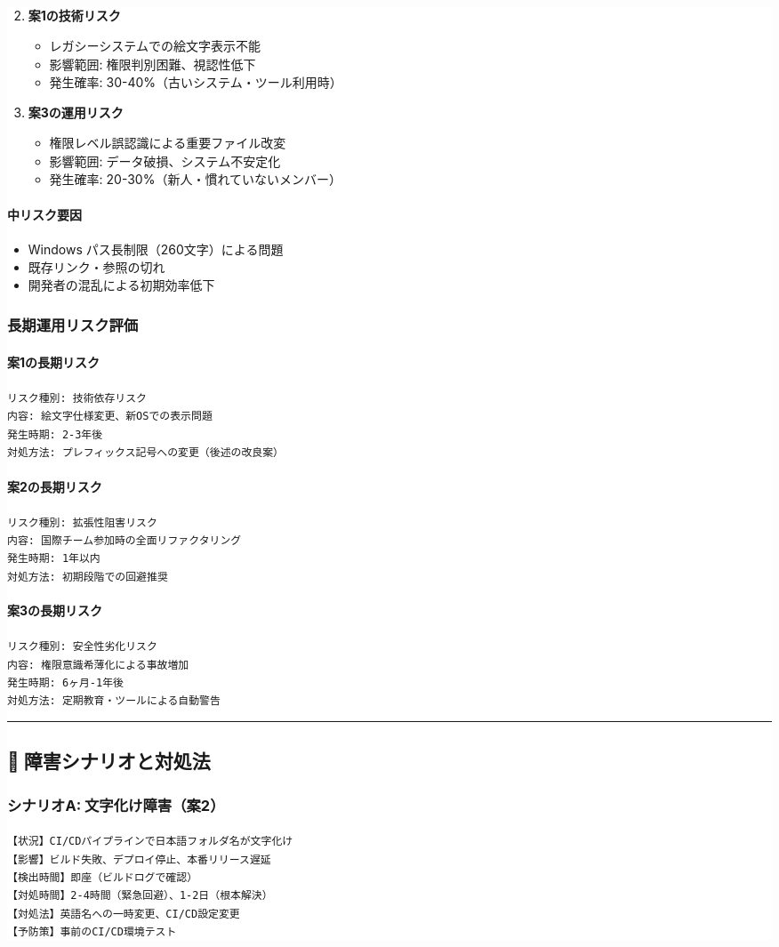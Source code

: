 2. **案1の技術リスク**  
   - レガシーシステムでの絵文字表示不能
   - 影響範囲: 権限判別困難、視認性低下
   - 発生確率: 30-40%（古いシステム・ツール利用時）

3. **案3の運用リスク**
   - 権限レベル誤認識による重要ファイル改変
   - 影響範囲: データ破損、システム不安定化
   - 発生確率: 20-30%（新人・慣れていないメンバー）

#### **中リスク要因**
- Windows パス長制限（260文字）による問題
- 既存リンク・参照の切れ
- 開発者の混乱による初期効率低下

### **長期運用リスク評価**

#### **案1の長期リスク**
```
リスク種別: 技術依存リスク
内容: 絵文字仕様変更、新OSでの表示問題
発生時期: 2-3年後
対処方法: プレフィックス記号への変更（後述の改良案）
```

#### **案2の長期リスク**
```
リスク種別: 拡張性阻害リスク
内容: 国際チーム参加時の全面リファクタリング
発生時期: 1年以内
対処方法: 初期段階での回避推奨
```

#### **案3の長期リスク**
```
リスク種別: 安全性劣化リスク
内容: 権限意識希薄化による事故増加
発生時期: 6ヶ月-1年後
対処方法: 定期教育・ツールによる自動警告
```

---

## 🚨 **障害シナリオと対処法**

### **シナリオA: 文字化け障害（案2）**
```
【状況】CI/CDパイプラインで日本語フォルダ名が文字化け
【影響】ビルド失敗、デプロイ停止、本番リリース遅延
【検出時間】即座（ビルドログで確認）
【対処時間】2-4時間（緊急回避）、1-2日（根本解決）
【対処法】英語名への一時変更、CI/CD設定変更
【予防策】事前のCI/CD環境テスト
```
